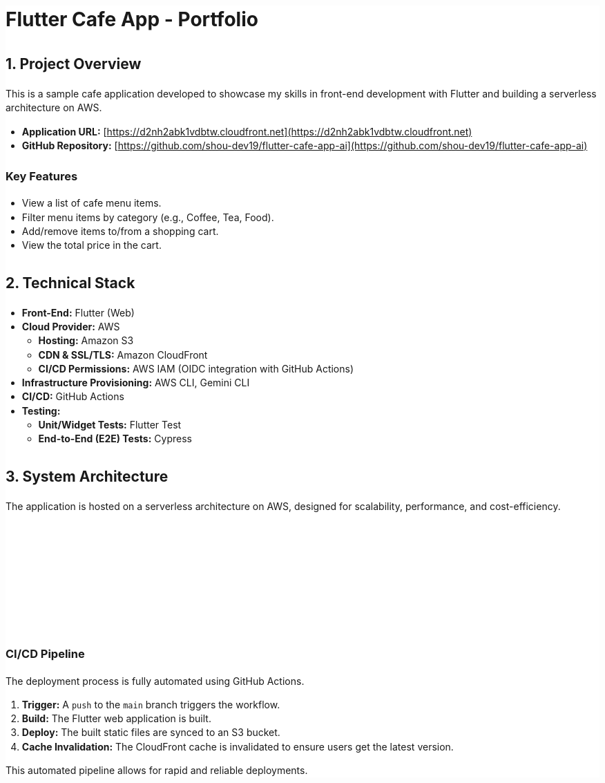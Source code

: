 # Flutter Cafe App - Portfolio

## 1. Project Overview

This is a sample cafe application developed to showcase my skills in front-end development with Flutter and building a serverless architecture on AWS.

- **Application URL:** [https://d2nh2abk1vdbtw.cloudfront.net](https://d2nh2abk1vdbtw.cloudfront.net)
- **GitHub Repository:** [https://github.com/shou-dev19/flutter-cafe-app-ai](https://github.com/shou-dev19/flutter-cafe-app-ai)

### Key Features
- View a list of cafe menu items.
- Filter menu items by category (e.g., Coffee, Tea, Food).
- Add/remove items to/from a shopping cart.
- View the total price in the cart.

## 2. Technical Stack

- **Front-End:** Flutter (Web)
- **Cloud Provider:** AWS
  - **Hosting:** Amazon S3
  - **CDN & SSL/TLS:** Amazon CloudFront
  - **CI/CD Permissions:** AWS IAM (OIDC integration with GitHub Actions)
- **Infrastructure Provisioning:** AWS CLI, Gemini CLI
- **CI/CD:** GitHub Actions
- **Testing:**
  - **Unit/Widget Tests:** Flutter Test
  - **End-to-End (E2E) Tests:** Cypress

## 3. System Architecture

The application is hosted on a serverless architecture on AWS, designed for scalability, performance, and cost-efficiency.

![AWS Architecture](./AWS_ARCHITECTURE.md)

### CI/CD Pipeline

The deployment process is fully automated using GitHub Actions.

1.  **Trigger:** A `push` to the `main` branch triggers the workflow.
2.  **Build:** The Flutter web application is built.
3.  **Deploy:** The built static files are synced to an S3 bucket.
4.  **Cache Invalidation:** The CloudFront cache is invalidated to ensure users get the latest version.

This automated pipeline allows for rapid and reliable deployments.
